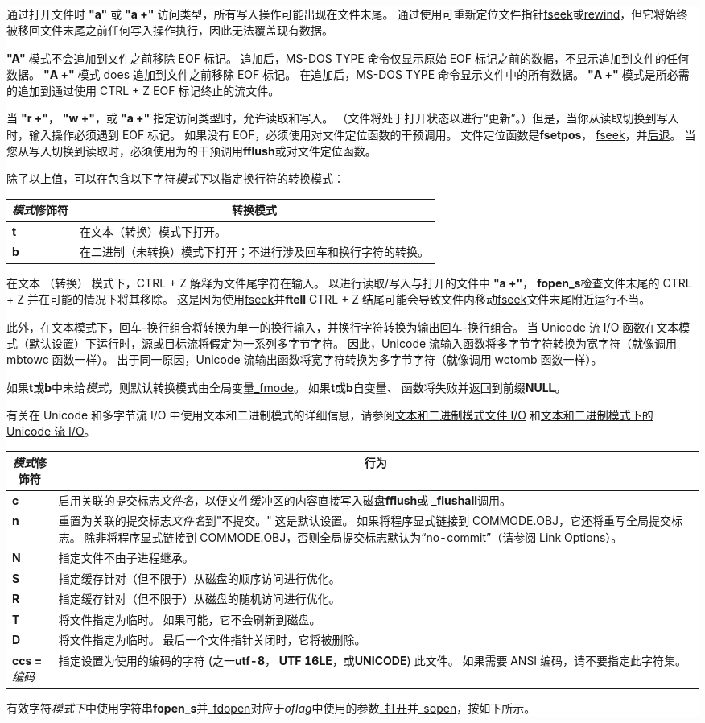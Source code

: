 通过打开文件时 **"a"** 或 **"a +"** 访问类型，所有写入操作可能出现在文件末尾。 通过使用可重新定位文件指针[fseek](fseek-fseeki64.md)或[rewind](rewind.md)，但它将始终被移回文件末尾之前任何写入操作执行，因此无法覆盖现有数据。

**"A"** 模式不会追加到文件之前移除 EOF 标记。 追加后，MS-DOS TYPE 命令仅显示原始 EOF 标记之前的数据，不显示追加到文件的任何数据。 **"A +"** 模式 does 追加到文件之前移除 EOF 标记。 在追加后，MS-DOS TYPE 命令显示文件中的所有数据。 **"A +"** 模式是所必需的追加到通过使用 CTRL + Z EOF 标记终止的流文件。

当 **"r +"**， **"w +"**，或 **"a +"** 指定访问类型时，允许读取和写入。 （文件将处于打开状态以进行“更新”。）但是，当你从读取切换到写入时，输入操作必须遇到 EOF 标记。 如果没有 EOF，必须使用对文件定位函数的干预调用。 文件定位函数是**fsetpos**， [fseek](fseek-fseeki64.md)，并[后退](rewind.md)。 当您从写入切换到读取时，必须使用为的干预调用**fflush**或对文件定位函数。

除了以上值，可以在包含以下字符*模式下*以指定换行符的转换模式：

|*模式*修饰符|转换模式|
|-|-|
| **t** | 在文本（转换）模式下打开。 |
| **b** | 在二进制（未转换）模式下打开；不进行涉及回车和换行字符的转换。 |

在文本 （转换） 模式下，CTRL + Z 解释为文件尾字符在输入。 以进行读取/写入与打开的文件中 **"a +"**， **fopen_s**检查文件末尾的 CTRL + Z 并在可能的情况下将其移除。 这是因为使用[fseek](fseek-fseeki64.md)并**ftell** CTRL + Z 结尾可能会导致文件内移动[fseek](fseek-fseeki64.md)文件末尾附近运行不当。

此外，在文本模式下，回车-换行组合将转换为单一的换行输入，并换行字符转换为输出回车-换行组合。 当 Unicode 流 I/O 函数在文本模式（默认设置）下运行时，源或目标流将假定为一系列多字节字符。 因此，Unicode 流输入函数将多字节字符转换为宽字符（就像调用 mbtowc 函数一样）。 出于同一原因，Unicode 流输出函数将宽字符转换为多字节字符（就像调用 wctomb 函数一样）。

如果**t**或**b**中未给*模式*，则默认转换模式由全局变量[_fmode](../../c-runtime-library/fmode.md)。 如果**t**或**b**自变量、 函数将失败并返回到前缀**NULL**。

有关在 Unicode 和多字节流 I/O 中使用文本和二进制模式的详细信息，请参阅[文本和二进制模式文件 I/O](../../c-runtime-library/text-and-binary-mode-file-i-o.md) 和[文本和二进制模式下的 Unicode 流 I/O](../../c-runtime-library/unicode-stream-i-o-in-text-and-binary-modes.md)。

|*模式*修饰符|行为|
|-|-|
| **c** | 启用关联的提交标志*文件名*，以便文件缓冲区的内容直接写入磁盘**fflush**或 **_flushall**调用。 |
| **n** | 重置为关联的提交标志*文件名*到"不提交。" 这是默认设置。 如果将程序显式链接到 COMMODE.OBJ，它还将重写全局提交标志。 除非将程序显式链接到 COMMODE.OBJ，否则全局提交标志默认为“no-commit”（请参阅 [Link Options](../../c-runtime-library/link-options.md)）。 |
| **N** | 指定文件不由子进程继承。 |
| **S** | 指定缓存针对（但不限于）从磁盘的顺序访问进行优化。 |
| **R** | 指定缓存针对（但不限于）从磁盘的随机访问进行优化。 |
| **T** | 将文件指定为临时。 如果可能，它不会刷新到磁盘。 |
| **D** | 将文件指定为临时。 最后一个文件指针关闭时，它将被删除。 |
| **ccs =**_编码_ | 指定设置为使用的编码的字符 (之一**utf-8**， **UTF 16LE**，或**UNICODE**) 此文件。 如果需要 ANSI 编码，请不要指定此字符集。 |

有效字符*模式下*中使用字符串**fopen_s**并[_fdopen](fdopen-wfdopen.md)对应于*oflag*中使用的参数[_打开](open-wopen.md)并[_sopen](sopen-wsopen.md)，按如下所示。
